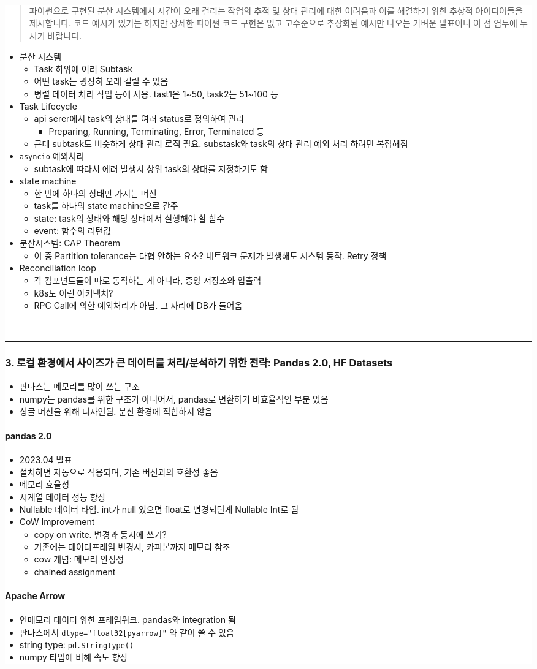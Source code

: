 > 파이썬으로 구현된 분산 시스템에서 시간이 오래 걸리는 작업의 추적 및 상태 관리에 대한 어려움과 이를 해결하기 위한 추상적 아이디어들을 제시합니다.
코드 예시가 있기는 하지만 상세한 파이썬 코드 구현은 없고 고수준으로 추상화된 예시만 나오는 가벼운 발표이니 이 점 염두에 두시기 바랍니다.

- 분산 시스템
  - Task 하위에 여러 Subtask
  - 어떤 task는 굉장히 오래 걸릴 수 있음
  - 병렬 데이터 처리 작업 등에 사용. tast1은 1~50, task2는 51~100 등
- Task Lifecycle
  - api serer에서 task의 상태를 여러 status로 정의하여 관리
    - Preparing, Running, Terminating, Error, Terminated 등
  - 근데 subtask도 비슷하게 상태 관리 로직 필요. substask와 task의 상태 관리 예외 처리 하려면 복잡해짐
- `asyncio` 예외처리
  - subtask에 따라서 에러 발생시 상위 task의 상태를 지정하기도 함
- state machine
  - 한 번에 하나의 상태만 가지는 머신
  - task를 하나의 state machine으로 간주
  - state: task의 상태와 해당 상태에서 실행해야 할 함수
  - event: 함수의 리턴값
- 분산시스템: CAP Theorem
  - 이 중 Partition tolerance는 타협 안하는 요소? 네트워크 문제가 발생해도 시스템 동작. Retry 정책
- Reconciliation loop
  - 각 컴포넌트들이 따로 동작하는 게 아니라, 중앙 저장소와 입출력
  - k8s도 이런 아키텍처?
  - RPC Call에 의한 예외처리가 아님. 그 자리에 DB가 들어옴

<br>

---

### 3. 로컬 환경에서 사이즈가 큰 데이터를 처리/분석하기 위한 전략: Pandas 2.0, HF Datasets

- 판다스는 메모리를 많이 쓰는 구조
- numpy는 pandas를 위한 구조가 아니어서, pandas로 변환하기 비효율적인 부분 있음
- 싱글 머신을 위해 디자인됨. 분산 환경에 적합하지 않음

####  pandas 2.0
- 2023.04 발표
- 설치하면 자동으로 적용되며, 기존 버전과의 호환성 좋음
- 메모리 효율성
- 시계열 데이터 성능 향상
- Nullable 데이터 타입. int가 null 있으면 float로 변경되던게 Nullable Int로 됨
- CoW Improvement
  - copy on write. 변경과 동시에 쓰기?
  - 기존에는 데이터프레임 변경시, 카피본까지 메모리 참조
  - cow 개념: 메모리 안정성
  - chained assignment

####  Apache Arrow
  - 인메모리 데이터 위한 프레임워크. pandas와 integration 됨
  - 판다스에서 `dtype="float32[pyarrow]"` 와 같이 쓸 수 있음
  - string type: `pd.Stringtype()`
  - numpy 타입에 비해 속도 향상
